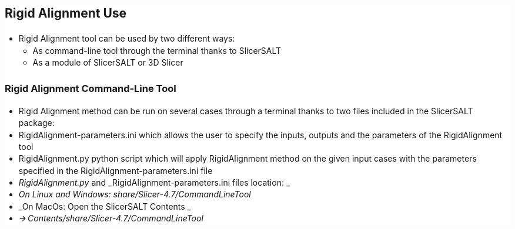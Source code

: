 
## Rigid Alignment Use

  * Rigid Alignment tool can be used by two different ways:
      * As  command\-line   tool  through the terminal thanks to SlicerSALT
      * As a  module  of SlicerSALT or 3D Slicer


### Rigid Alignment Command\-Line Tool

* Rigid Alignment method can be run on several cases through a terminal thanks to two files included in the SlicerSALT package: 
* RigidAlignment\-parameters\.ini which allows the user to specify the inputs\, outputs and the parameters of the RigidAlignment tool
* RigidAlignment\.py python script which will apply RigidAlignment method on the given input cases with the parameters specified in the RigidAlignment\-parameters\.ini file
*  _RigidAlignment\.py_    and    _RigidAlignment\-parameters\.ini files location: _ 
  *  _On Linux and Windows: share/Slicer\-4\.7/CommandLineTool_ 
  *  _On MacOs: Open the SlicerSALT Contents 			 _ 
  *  _🡪 Contents/share/Slicer\-4\.7/CommandLineTool_ 

